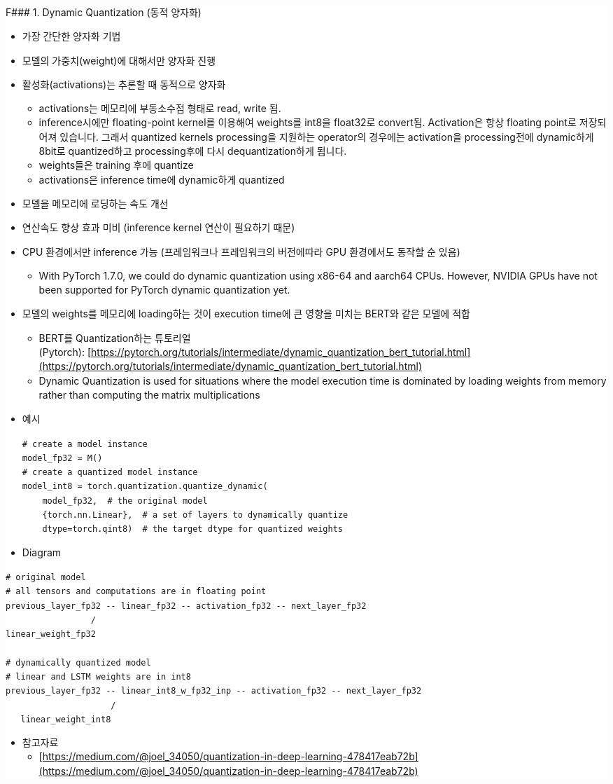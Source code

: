 F### 1. Dynamic Quantization (동적 양자화)

- 가장 간단한 양자화 기법
- 모델의 가중치(weight)에 대해서만 양자화 진행
- 활성화(activations)는 추론할 때 동적으로 양자화
    - activations는 메모리에 부동소수점 형태로 read, write 됨.
    - inference시에만 floating-point kernel를 이용해여 weights를 int8을 float32로 convert됨. Activation은 항상 floating point로 저장되어져 있습니다. 그래서 quantized kernels processing을 지원하는 operator의 경우에는 activation을 processing전에 dynamic하게 8bit로 quantized하고 processing후에 다시 dequantization하게 됩니다.
    - weights들은 training 후에 quantize
    - activations은 inference time에 dynamic하게 quantized
- 모델을 메모리에 로딩하는 속도 개선
- 연산속도 향상 효과 미비 (inference kernel 연산이 필요하기 때문)
- CPU 환경에서만 inference 가능 (프레임워크나 프레임워크의 버전에따라 GPU 환경에서도 동작할 순 있음)
    - With PyTorch 1.7.0, we could do dynamic quantization using x86-64 and aarch64 CPUs. However, NVIDIA GPUs have not been supported for PyTorch dynamic quantization yet.
- 모델의 weights를 메모리에 loading하는 것이 execution time에 큰 영향을 미치는 BERT와 같은 모델에 적합
    - BERT를 Quantization하는 튜토리얼(Pytorch): [https://pytorch.org/tutorials/intermediate/dynamic_quantization_bert_tutorial.html](https://pytorch.org/tutorials/intermediate/dynamic_quantization_bert_tutorial.html)
    - Dynamic Quantization is used for situations where the model execution time is dominated by loading weights from memory rather than computing the matrix multiplications
- 예시
    
    ```null
    # create a model instance
    model_fp32 = M()
    # create a quantized model instance
    model_int8 = torch.quantization.quantize_dynamic(
        model_fp32,  # the original model
        {torch.nn.Linear},  # a set of layers to dynamically quantize
        dtype=torch.qint8)  # the target dtype for quantized weights
    ```
    
- Diagram

```null
# original model
# all tensors and computations are in floating point
previous_layer_fp32 -- linear_fp32 -- activation_fp32 -- next_layer_fp32
                 /
linear_weight_fp32

# dynamically quantized model
# linear and LSTM weights are in int8
previous_layer_fp32 -- linear_int8_w_fp32_inp -- activation_fp32 -- next_layer_fp32
                     /
   linear_weight_int8
```

- 참고자료
    - [https://medium.com/@joel_34050/quantization-in-deep-learning-478417eab72b](https://medium.com/@joel_34050/quantization-in-deep-learning-478417eab72b)
